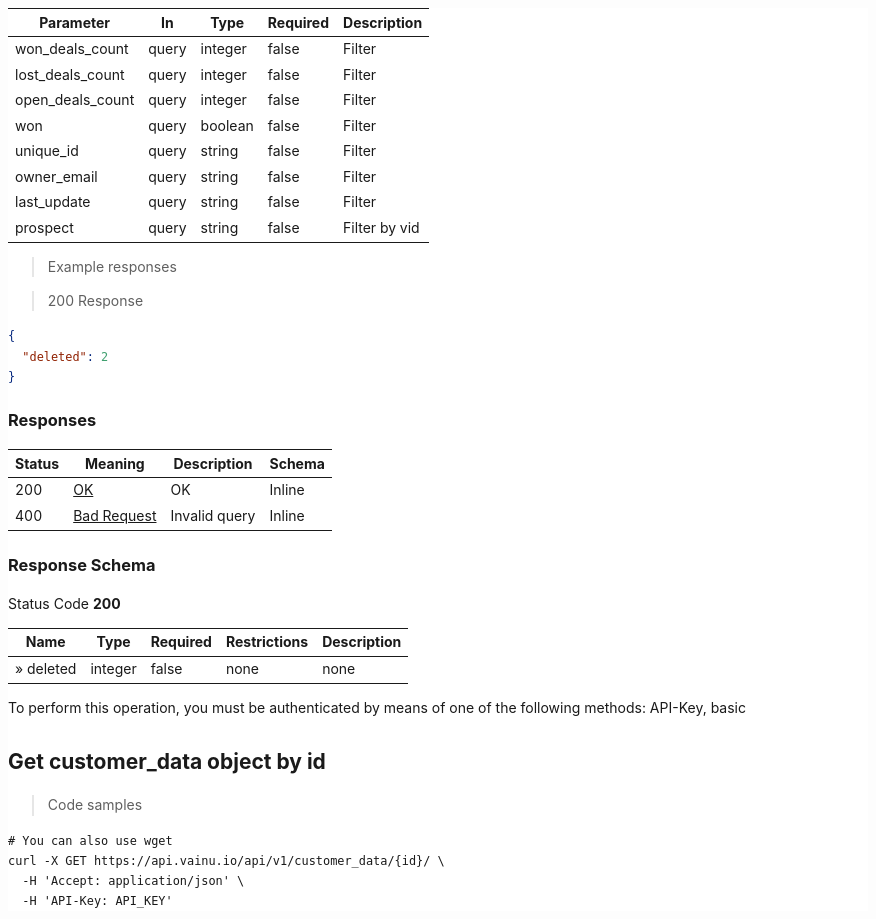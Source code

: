 |Parameter|In|Type|Required|Description|
|---|---|---|---|---|
|won_deals_count|query|integer|false|Filter|
|lost_deals_count|query|integer|false|Filter|
|open_deals_count|query|integer|false|Filter|
|won|query|boolean|false|Filter|
|unique_id|query|string|false|Filter|
|owner_email|query|string|false|Filter|
|last_update|query|string|false|Filter|
|prospect|query|string|false|Filter by vid|

> Example responses

> 200 Response

```json
{
  "deleted": 2
}
```

<h3 id="delete-multiple-customer_data-objects-responses">Responses</h3>

|Status|Meaning|Description|Schema|
|---|---|---|---|
|200|[OK](https://tools.ietf.org/html/rfc7231#section-6.3.1)|OK|Inline|
|400|[Bad Request](https://tools.ietf.org/html/rfc7231#section-6.5.1)|Invalid query|Inline|

<h3 id="delete-multiple-customer_data-objects-responseschema">Response Schema</h3>

Status Code **200**

|Name|Type|Required|Restrictions|Description|
|---|---|---|---|---|
|» deleted|integer|false|none|none|

<aside class="warning">
To perform this operation, you must be authenticated by means of one of the following methods:
API-Key, basic
</aside>

## Get customer_data object by id

<a id="opIdGet customer_data object by id"></a>

> Code samples

```shell
# You can also use wget
curl -X GET https://api.vainu.io/api/v1/customer_data/{id}/ \
  -H 'Accept: application/json' \
  -H 'API-Key: API_KEY'

```
